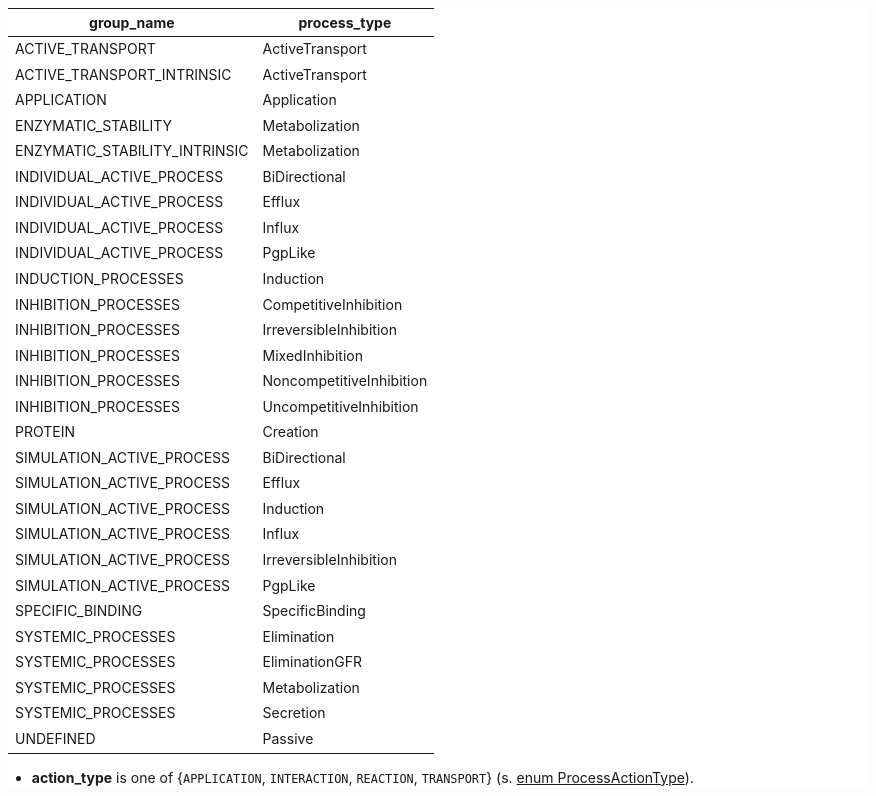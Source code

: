  | group_name                    | process_type             |
  | ----------------------------- | ------------------------ |
  | ACTIVE_TRANSPORT              | ActiveTransport          |
  | ACTIVE_TRANSPORT_INTRINSIC    | ActiveTransport          |
  | APPLICATION                   | Application              |
  | ENZYMATIC_STABILITY           | Metabolization           |
  | ENZYMATIC_STABILITY_INTRINSIC | Metabolization           |
  | INDIVIDUAL_ACTIVE_PROCESS     | BiDirectional            |
  | INDIVIDUAL_ACTIVE_PROCESS     | Efflux                   |
  | INDIVIDUAL_ACTIVE_PROCESS     | Influx                   |
  | INDIVIDUAL_ACTIVE_PROCESS     | PgpLike                  |
  | INDUCTION_PROCESSES           | Induction                |
  | INHIBITION_PROCESSES          | CompetitiveInhibition    |
  | INHIBITION_PROCESSES          | IrreversibleInhibition   |
  | INHIBITION_PROCESSES          | MixedInhibition          |
  | INHIBITION_PROCESSES          | NoncompetitiveInhibition |
  | INHIBITION_PROCESSES          | UncompetitiveInhibition  |
  | PROTEIN                       | Creation                 |
  | SIMULATION_ACTIVE_PROCESS     | BiDirectional            |
  | SIMULATION_ACTIVE_PROCESS     | Efflux                   |
  | SIMULATION_ACTIVE_PROCESS     | Induction                |
  | SIMULATION_ACTIVE_PROCESS     | Influx                   |
  | SIMULATION_ACTIVE_PROCESS     | IrreversibleInhibition   |
  | SIMULATION_ACTIVE_PROCESS     | PgpLike                  |
  | SPECIFIC_BINDING              | SpecificBinding          |
  | SYSTEMIC_PROCESSES            | Elimination              |
  | SYSTEMIC_PROCESSES            | EliminationGFR           |
  | SYSTEMIC_PROCESSES            | Metabolization           |
  | SYSTEMIC_PROCESSES            | Secretion                |
  | UNDEFINED                     | Passive                  |

* **action_type** is one of {`APPLICATION`, `INTERACTION`, `REACTION`, `TRANSPORT`}  (s. [enum ProcessActionType](https://github.com/Open-Systems-Pharmacology/PK-Sim/blob/develop/src/PKSim.Infrastructure/ORM/FlatObjects/ProcessActionType.cs)).
